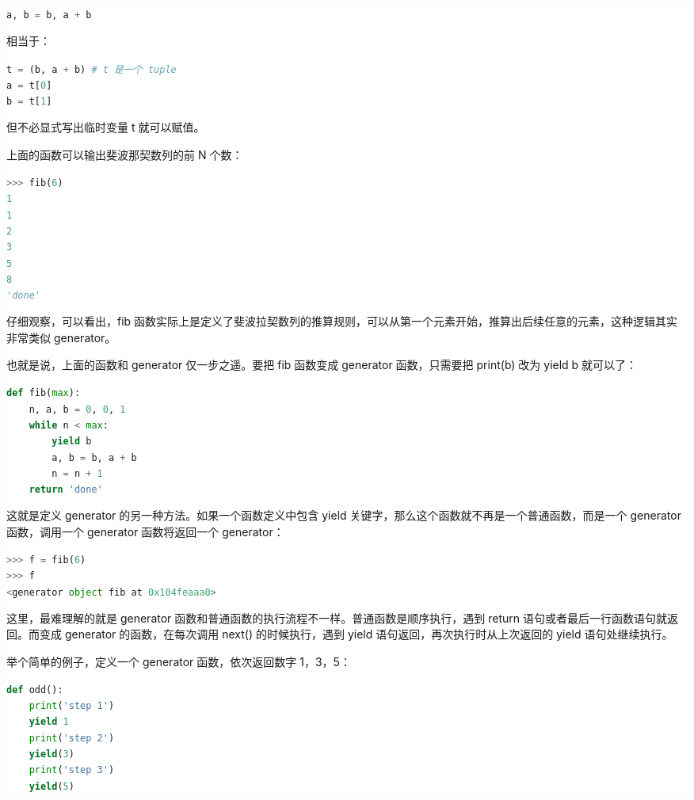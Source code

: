 ```py
a, b = b, a + b
```

相当于：

```py
t = (b, a + b) # t 是一个 tuple
a = t[0]
b = t[1]
```

但不必显式写出临时变量 t 就可以赋值。

上面的函数可以输出斐波那契数列的前 N 个数：

```py
>>> fib(6)
1
1
2
3
5
8
'done'
```

仔细观察，可以看出，fib 函数实际上是定义了斐波拉契数列的推算规则，可以从第一个元素开始，推算出后续任意的元素，这种逻辑其实非常类似 generator。

也就是说，上面的函数和 generator 仅一步之遥。要把 fib 函数变成 generator 函数，只需要把 print(b) 改为 yield b 就可以了：

```py
def fib(max):
    n, a, b = 0, 0, 1
    while n < max:
        yield b
        a, b = b, a + b
        n = n + 1
    return 'done'
```

这就是定义 generator 的另一种方法。如果一个函数定义中包含 yield 关键字，那么这个函数就不再是一个普通函数，而是一个 generator 函数，调用一个 generator 函数将返回一个 generator：

```py
>>> f = fib(6)
>>> f
<generator object fib at 0x104feaaa0>
```

这里，最难理解的就是 generator 函数和普通函数的执行流程不一样。普通函数是顺序执行，遇到 return 语句或者最后一行函数语句就返回。而变成 generator 的函数，在每次调用 next() 的时候执行，遇到 yield 语句返回，再次执行时从上次返回的 yield 语句处继续执行。

举个简单的例子，定义一个 generator 函数，依次返回数字 1，3，5：

```py
def odd():
    print('step 1')
    yield 1
    print('step 2')
    yield(3)
    print('step 3')
    yield(5)
```
